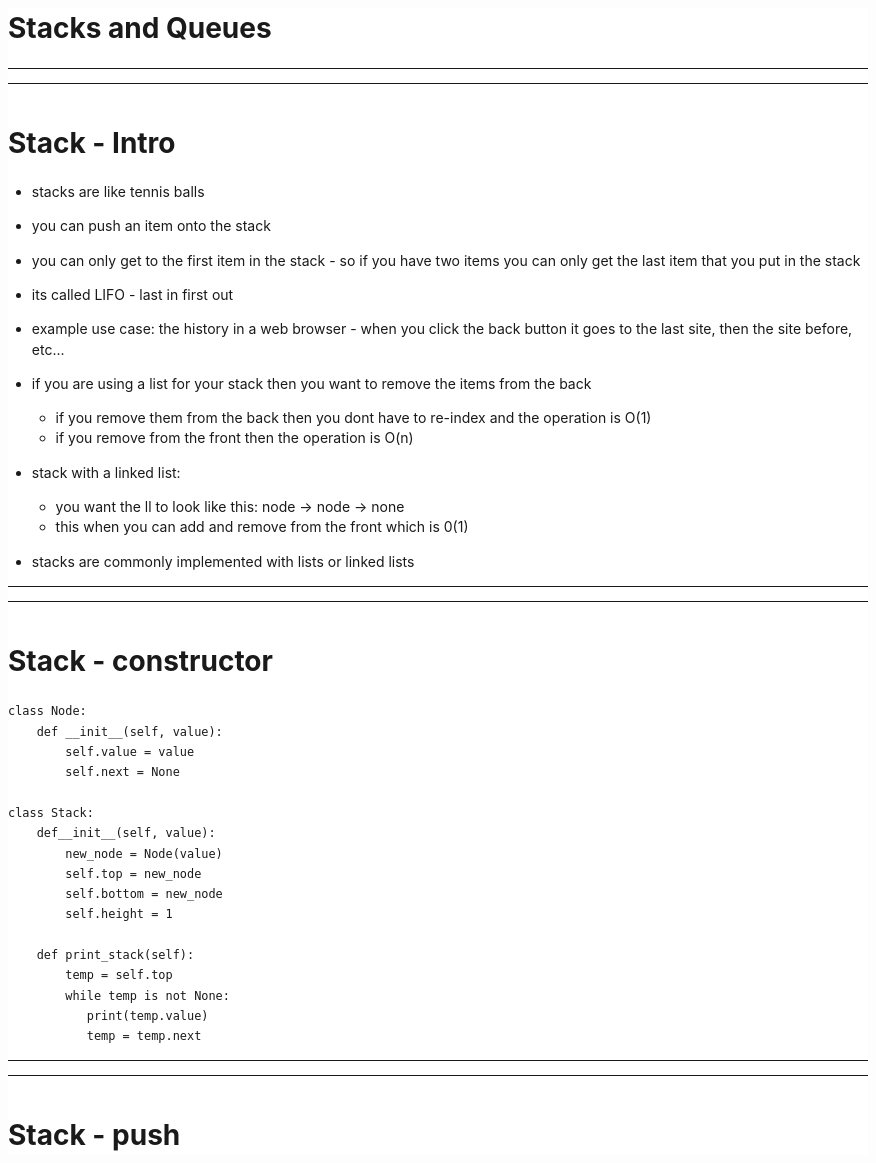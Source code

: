 # Stacks and Queues
***
***
# Stack - Intro
* stacks are like tennis balls
* you can push an item onto the stack
* you can only get to the first item in the stack - so if you have two items you can only get the last item that you put in the stack
* its called LIFO - last in first out 
* example use case: the history in a web browser - when you click the back button it goes to the last site, then the site before, etc...
* if you are using a list for your stack then you want to remove the items from the back
  * if you remove them from the back then you dont have to re-index and the operation is O(1)
  * if you remove from the front then the operation is O(n)

* stack with a linked list:
  * you want the ll to look like this: node -> node -> none
  * this when you can add and remove from the front which is 0(1)
* stacks are commonly implemented with lists or linked lists
***
***
# Stack - constructor


```
class Node:
    def __init__(self, value):
        self.value = value
        self.next = None

class Stack:
    def__init__(self, value):
        new_node = Node(value)
        self.top = new_node
        self.bottom = new_node
        self.height = 1

    def print_stack(self):
        temp = self.top
        while temp is not None:
           print(temp.value)
           temp = temp.next
```

***
***
# Stack - push